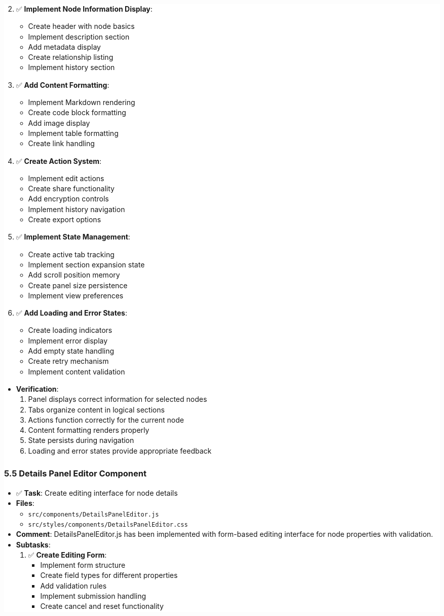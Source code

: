   2. ✅ **Implement Node Information Display**:
     - Create header with node basics
     - Implement description section
     - Add metadata display
     - Create relationship listing
     - Implement history section
  
  3. ✅ **Add Content Formatting**:
     - Implement Markdown rendering
     - Create code block formatting
     - Add image display
     - Implement table formatting
     - Create link handling
  
  4. ✅ **Create Action System**:
     - Implement edit actions
     - Create share functionality
     - Add encryption controls
     - Implement history navigation
     - Create export options
  
  5. ✅ **Implement State Management**:
     - Create active tab tracking
     - Implement section expansion state
     - Add scroll position memory
     - Create panel size persistence
     - Implement view preferences
  
  6. ✅ **Add Loading and Error States**:
     - Create loading indicators
     - Implement error display
     - Add empty state handling
     - Create retry mechanism
     - Implement content validation
  
- **Verification**:
  1. Panel displays correct information for selected nodes
  2. Tabs organize content in logical sections
  3. Actions function correctly for the current node
  4. Content formatting renders properly
  5. State persists during navigation
  6. Loading and error states provide appropriate feedback

### 5.5 Details Panel Editor Component
- ✅ **Task**: Create editing interface for node details
- **Files**: 
  - `src/components/DetailsPanelEditor.js`
  - `src/styles/components/DetailsPanelEditor.css`
- **Comment**: DetailsPanelEditor.js has been implemented with form-based editing interface for node properties with validation.
- **Subtasks**:
  1. ✅ **Create Editing Form**:
     - Implement form structure
     - Create field types for different properties
     - Add validation rules
     - Implement submission handling
     - Create cancel and reset functionality
  